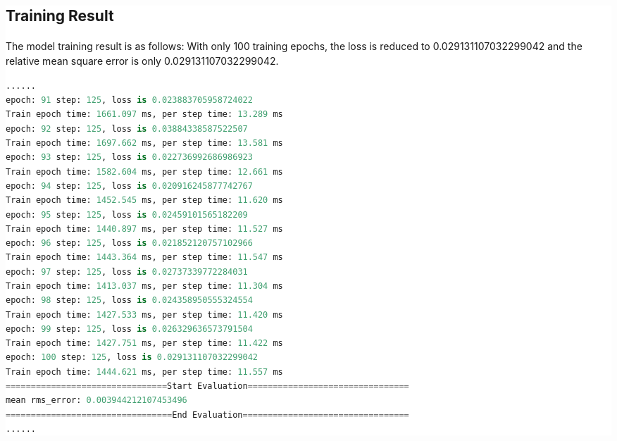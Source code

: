 ## Training Result

The model training result is as follows:
    With only 100 training epochs, the loss is reduced to 0.029131107032299042 and the relative mean square error is only 0.029131107032299042.

```python
......
epoch: 91 step: 125, loss is 0.023883705958724022
Train epoch time: 1661.097 ms, per step time: 13.289 ms
epoch: 92 step: 125, loss is 0.03884338587522507
Train epoch time: 1697.662 ms, per step time: 13.581 ms
epoch: 93 step: 125, loss is 0.022736992686986923
Train epoch time: 1582.604 ms, per step time: 12.661 ms
epoch: 94 step: 125, loss is 0.020916245877742767
Train epoch time: 1452.545 ms, per step time: 11.620 ms
epoch: 95 step: 125, loss is 0.02459101565182209
Train epoch time: 1440.897 ms, per step time: 11.527 ms
epoch: 96 step: 125, loss is 0.021852120757102966
Train epoch time: 1443.364 ms, per step time: 11.547 ms
epoch: 97 step: 125, loss is 0.02737339772284031
Train epoch time: 1413.037 ms, per step time: 11.304 ms
epoch: 98 step: 125, loss is 0.024358950555324554
Train epoch time: 1427.533 ms, per step time: 11.420 ms
epoch: 99 step: 125, loss is 0.026329636573791504
Train epoch time: 1427.751 ms, per step time: 11.422 ms
epoch: 100 step: 125, loss is 0.029131107032299042
Train epoch time: 1444.621 ms, per step time: 11.557 ms
================================Start Evaluation================================
mean rms_error: 0.003944212107453496
=================================End Evaluation=================================
......
```

